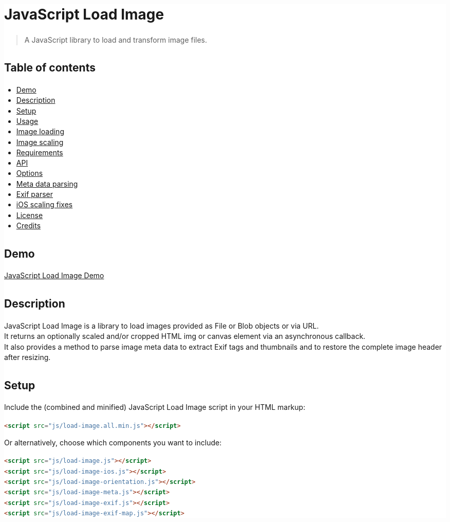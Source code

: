 # JavaScript Load Image

> A JavaScript library to load and transform image files.

## Table of contents

- [Demo](#demo)
- [Description](#description)
- [Setup](#setup)
- [Usage](#usage)
- [Image loading](#image-loading)
- [Image scaling](#image-scaling)
- [Requirements](#requirements)
- [API](#api)
- [Options](#options)
- [Meta data parsing](#meta-data-parsing)
- [Exif parser](#exif-parser)
- [iOS scaling fixes](#ios-scaling-fixes)
- [License](#license)
- [Credits](#credits)

## Demo
[JavaScript Load Image Demo](https://blueimp.github.io/JavaScript-Load-Image/)

## Description
JavaScript Load Image is a library to load images provided as File or Blob
objects or via URL.  
It returns an optionally scaled and/or cropped HTML img or canvas element via an
asynchronous callback.  
It also provides a method to parse image meta data to extract Exif tags and
thumbnails and to restore the complete image header after resizing.

## Setup
Include the (combined and minified) JavaScript Load Image script in your HTML
markup:

```html
<script src="js/load-image.all.min.js"></script>
```

Or alternatively, choose which components you want to include:

```html
<script src="js/load-image.js"></script>
<script src="js/load-image-ios.js"></script>
<script src="js/load-image-orientation.js"></script>
<script src="js/load-image-meta.js"></script>
<script src="js/load-image-exif.js"></script>
<script src="js/load-image-exif-map.js"></script>
```
